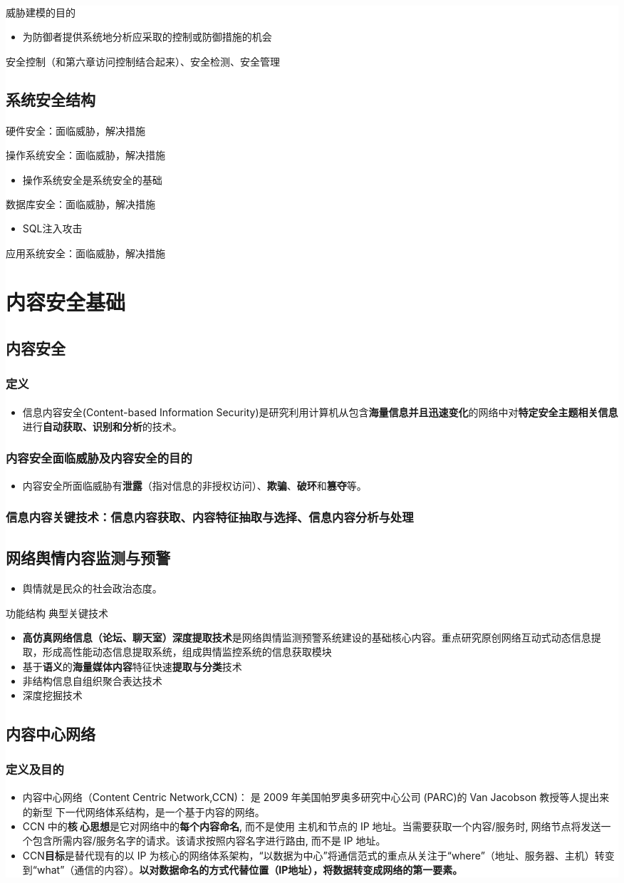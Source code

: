 威胁建模的目的

- 为防御者提供系统地分析应采取的控制或防御措施的机会

安全控制（和第六章访问控制结合起来）、安全检测、安全管理

## 系统安全结构

硬件安全：面临威胁，解决措施

操作系统安全：面临威胁，解决措施

- 操作系统安全是系统安全的基础

数据库安全：面临威胁，解决措施

- SQL注入攻击

应用系统安全：面临威胁，解决措施

# 内容安全基础

## 内容安全

### 定义

- 信息内容安全(Content-based Information Security)是研究利用计算机从包含**海量信息并且迅速变化**的网络中对**特定安全主题相关信息**进行**自动获取、识别和分析**的技术。

### 内容安全面临威胁及内容安全的目的

- 内容安全所面临威胁有**泄露**（指对信息的非授权访问）、**欺骗**、**破环**和**篡夺**等。

### 信息内容关键技术：信息内容获取、内容特征抽取与选择、信息内容分析与处理

## 网络舆情内容监测与预警

- 舆情就是民众的社会政治态度。

功能结构
典型关键技术

- **高仿真网络信息（论坛、聊天室）深度提取技术**是网络舆情监测预警系统建设的基础核心内容。重点研究原创网络互动式动态信息提取，形成高性能动态信息提取系统，组成舆情监控系统的信息获取模块
- 基于**语义**的**海量媒体内容**特征快速**提取与分类**技术
- 非结构信息自组织聚合表达技术
- 深度挖掘技术

## 内容中心网络

### 定义及目的

- 内容中心网络（Content Centric Network,CCN)： 是 2009 年美国帕罗奥多研究中心公司 (PARC)的 Van Jacobson 教授等人提出来的新型 下一代网络体系结构，是一个基于内容的网络。
- CCN 中的**核 心思想**是它对网络中的**每个内容命名**, 而不是使用 主机和节点的 IP 地址。当需要获取一个内容/服务时, 网络节点将发送一个包含所需内容/服务名字的请求。该请求按照内容名字进行路由, 而不是 IP 地址。
- CCN**目标**是替代现有的以 IP 为核心的网络体系架构，“以数据为中心”将通信范式的重点从关注于“where”（地址、服务器、主机）转变到“what”（通信的内容）。**以对数据命名的方式代替位置（IP地址），将数据转变成网络的第一要素。**

